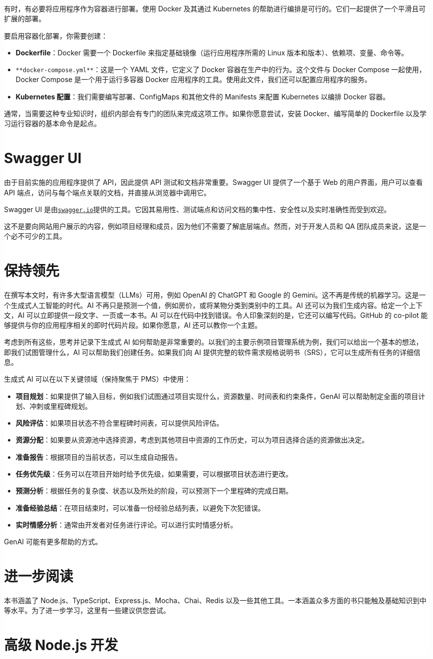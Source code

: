 有时，有必要将应用程序作为容器进行部署。使用 Docker 及其通过 Kubernetes 的帮助进行编排是可行的。它们一起提供了一个平滑且可扩展的部署。

要启用容器化部署，你需要创建：

+   **Dockerfile**：Docker 需要一个 Dockerfile 来指定基础镜像（运行应用程序所需的 Linux 版本和版本）、依赖项、变量、命令等。

+   `**docker-compose.yml**`：这是一个 YAML 文件，它定义了 Docker 容器在生产中的行为。这个文件与 Docker Compose 一起使用，Docker Compose 是一个用于运行多容器 Docker 应用程序的工具。使用此文件，我们还可以配置应用程序的服务。

+   **Kubernetes 配置**：我们需要编写部署、ConfigMaps 和其他文件的 Manifests 来配置 Kubernetes 以编排 Docker 容器。

通常，当需要这种专业知识时，组织内部会有专门的团队来完成这项工作。如果你愿意尝试，安装 Docker、编写简单的 Dockerfile 以及学习运行容器的基本命令是起点。

# Swagger UI

由于目前实施的应用程序提供了 API，因此提供 API 测试和文档非常重要。Swagger UI 提供了一个基于 Web 的用户界面，用户可以查看 API 端点，访问与每个端点关联的文档，并直接从浏览器中调用它。

Swagger UI 是由[`swagger.io`](https://swagger.io)提供的工具。它因其易用性、测试端点和访问文档的集中性、安全性以及实时准确性而受到欢迎。

这不是要向网站用户展示的内容，例如项目经理和成员，因为他们不需要了解底层端点。然而，对于开发人员和 QA 团队成员来说，这是一个必不可少的工具。

# 保持领先

在撰写本文时，有许多大型语言模型（LLMs）可用，例如 OpenAI 的 ChatGPT 和 Google 的 Gemini。这不再是传统的机器学习。这是一个生成式人工智能的时代。AI 不再只是预测一个值，例如房价，或将某物分类到类别中的工具。AI 还可以为我们生成内容。给定一个上下文，AI 可以立即提供一段文字、一页或一本书。AI 可以在代码中找到错误。令人印象深刻的是，它还可以编写代码。GitHub 的 co-pilot 能够提供与你的应用程序相关的即时代码片段。如果你愿意，AI 还可以教你一个主题。

考虑到所有这些，思考并记录下生成式 AI 如何帮助是非常重要的。以我们的主要示例项目管理系统为例，我们可以给出一个基本的想法，即我们试图管理什么，AI 可以帮助我们创建任务。如果我们向 AI 提供完整的软件需求规格说明书（SRS），它可以生成所有任务的详细信息。

生成式 AI 可以在以下关键领域（保持聚焦于 PMS）中使用：

+   **项目规划**：如果提供了输入目标，例如我们试图通过项目实现什么，资源数量、时间表和约束条件，GenAI 可以帮助制定全面的项目计划、冲刺或里程碑规划。

+   **风险评估**：如果项目状态不符合里程碑时间表，可以提供风险评估。

+   **资源分配**：如果要从资源池中选择资源，考虑到其他项目中资源的工作历史，可以为项目选择合适的资源做出决定。

+   **准备报告**：根据项目的当前状态，可以生成自动报告。

+   **任务优先级**：任务可以在项目开始时给予优先级，如果需要，可以根据项目状态进行更改。

+   **预测分析**：根据任务的复杂度、状态以及所处的阶段，可以预测下一个里程碑的完成日期。

+   **准备经验总结**：在项目结束时，可以准备一份经验总结列表，以避免下次犯错误。

+   **实时情感分析**：通常由开发者对任务进行评论。可以进行实时情感分析。

GenAI 可能有更多帮助的方式。

# 进一步阅读

本书涵盖了 Node.js、TypeScript、Express.js、Mocha、Chai、Redis 以及一些其他工具。一本涵盖众多方面的书只能触及基础知识到中等水平。为了进一步学习，这里有一些建议供您尝试。

# 高级 Node.js 开发
